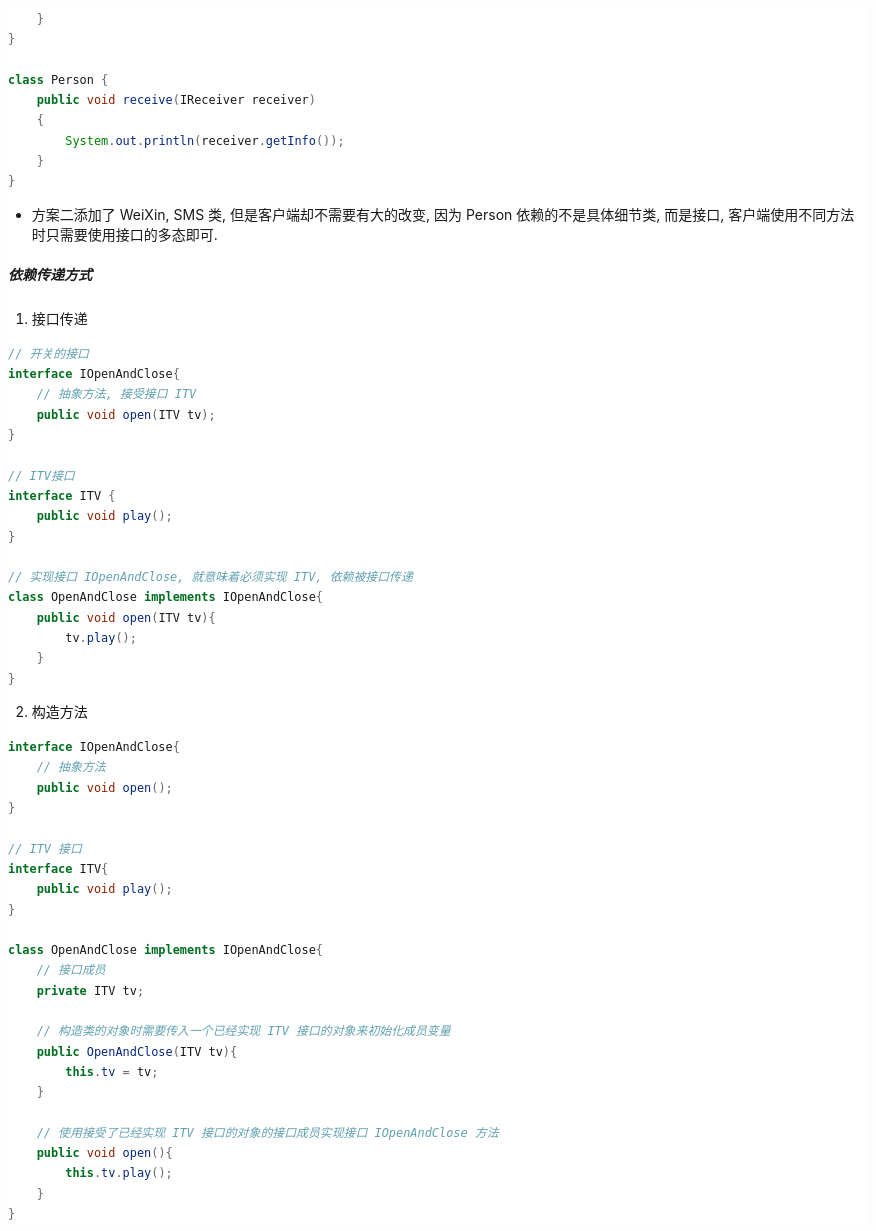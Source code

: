 ```java
    }  
}  
  
class Person {  
    public void receive(IReceiver receiver)  
    {  
        System.out.println(receiver.getInfo());  
    }  
}
```
- 方案二添加了 WeiXin, SMS 类, 但是客户端却不需要有大的改变, 因为 Person 依赖的不是具体细节类, 而是接口, 客户端使用不同方法时只需要使用接口的多态即可.

##### 依赖传递方式
1. 接口传递
```java
// 开关的接口
interface IOpenAndClose{
	// 抽象方法, 接受接口 ITV
	public void open(ITV tv);
}

// ITV接口
interface ITV {
	public void play();
}

// 实现接口 IOpenAndClose, 就意味着必须实现 ITV, 依赖被接口传递
class OpenAndClose implements IOpenAndClose{
	public void open(ITV tv){
		tv.play();
	}
}
```

2. 构造方法
```java
interface IOpenAndClose{
	// 抽象方法
	public void open();
}

// ITV 接口
interface ITV{
	public void play();
}

class OpenAndClose implements IOpenAndClose{
	// 接口成员
	private ITV tv;

	// 构造类的对象时需要传入一个已经实现 ITV 接口的对象来初始化成员变量
	public OpenAndClose(ITV tv){
		this.tv = tv;
	}

	// 使用接受了已经实现 ITV 接口的对象的接口成员实现接口 IOpenAndClose 方法
	public void open(){
		this.tv.play();
	}
}
```
